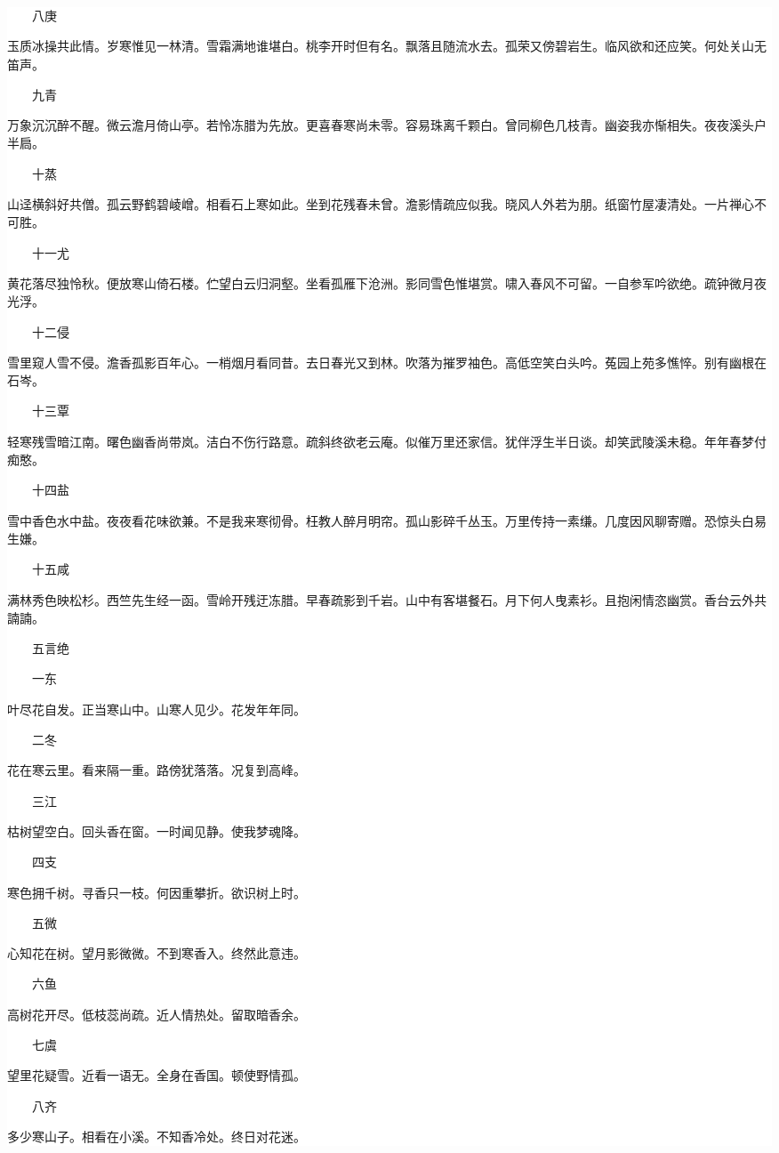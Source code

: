 　　八庚

玉质冰操共此情。岁寒惟见一林清。雪霜满地谁堪白。桃李开时但有名。飘落且随流水去。孤荣又傍碧岩生。临风欲和还应笑。何处关山无笛声。

　　九青

万象沉沉醉不醒。微云澹月倚山亭。若怜冻腊为先放。更喜春寒尚未零。容易珠离千颗白。曾同柳色几枝青。幽姿我亦惭相失。夜夜溪头户半扃。

　　十蒸

山迳横斜好共僧。孤云野鹤碧崚嶒。相看石上寒如此。坐到花残春未曾。澹影情疏应似我。晓风人外若为朋。纸窗竹屋凄清处。一片禅心不可胜。

　　十一尤

黄花落尽独怜秋。便放寒山倚石楼。伫望白云归洞壑。坐看孤雁下沧洲。影同雪色惟堪赏。啸入春风不可留。一自参军吟欲绝。疏钟微月夜光浮。

　　十二侵

雪里窥人雪不侵。澹香孤影百年心。一梢烟月看同昔。去日春光又到林。吹落为摧罗袖色。高低空笑白头吟。菟园上苑多憔悴。别有幽根在石岑。

　　十三覃

轻寒残雪暗江南。曙色幽香尚带岚。洁白不伤行路意。疏斜终欲老云庵。似催万里还家信。犹伴浮生半日谈。却笑武陵溪未稳。年年春梦付痴憨。

　　十四盐

雪中香色水中盐。夜夜看花味欲兼。不是我来寒彻骨。枉教人醉月明帘。孤山影碎千丛玉。万里传持一素缣。几度因风聊寄赠。恐惊头白易生嫌。

　　十五咸

满林秀色映松杉。西竺先生经一函。雪岭开残迂冻腊。早春疏影到千岩。山中有客堪餐石。月下何人曳素衫。且抱闲情恣幽赏。香台云外共諵諵。

　　五言绝

　　一东

叶尽花自发。正当寒山中。山寒人见少。花发年年同。

　　二冬

花在寒云里。看来隔一重。路傍犹落落。况复到高峰。

　　三江

枯树望空白。回头香在窗。一时闻见静。使我梦魂降。

　　四支

寒色拥千树。寻香只一枝。何因重攀折。欲识树上时。

　　五微

心知花在树。望月影微微。不到寒香入。终然此意违。

　　六鱼

高树花开尽。低枝蕊尚疏。近人情热处。留取暗香余。

　　七虞

望里花疑雪。近看一语无。全身在香国。顿使野情孤。

　　八齐

多少寒山子。相看在小溪。不知香冷处。终日对花迷。
